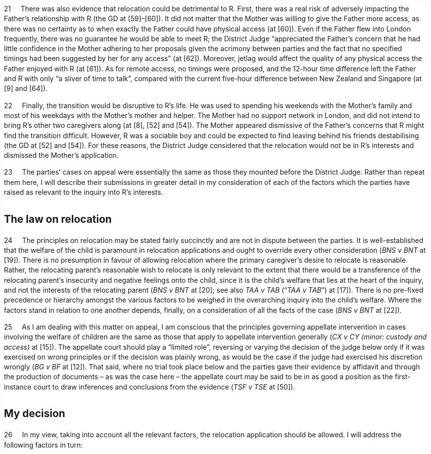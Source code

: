 21     There was also evidence that relocation could be detrimental to R. First, there was a real risk of adversely impacting the Father’s relationship with R (the GD at \[59\]–\[60\]). It did not matter that the Mother was willing to give the Father more access, as there was no certainty as to when exactly the Father could have physical access (at \[60\]). Even if the Father flew into London frequently, there was no guarantee he would be able to meet R; the District Judge “appreciated the Father’s concern that he had little confidence in the Mother adhering to her proposals given the acrimony between parties and the fact that no specified timings had been suggested by her for any access” (at \[62\]). Moreover, jetlag would affect the quality of any physical access the Father enjoyed with R (at \[61\]). As for remote access, no timings were proposed, and the 12-hour time difference left the Father and R with only “a sliver of time to talk”, compared with the current five-hour difference between New Zealand and Singapore (at \[9\] and \[64\]).

22     Finally, the transition would be disruptive to R’s life. He was used to spending his weekends with the Mother’s family and most of his weekdays with the Mother’s mother and helper. The Mother had no support network in London, and did not intend to bring R’s other two caregivers along (at \[8\], \[52\] and \[54\]). The Mother appeared dismissive of the Father’s concerns that R might find the transition difficult. However, R was a sociable boy and could be expected to find leaving behind his friends destabilising (the GD at \[52\] and \[54\]). For these reasons, the District Judge considered that the relocation would not be in R’s interests and dismissed the Mother’s application.

23     The parties’ cases on appeal were essentially the same as those they mounted before the District Judge. Rather than repeat them here, I will describe their submissions in greater detail in my consideration of each of the factors which the parties have raised as relevant to the inquiry into R’s interests.

## The law on relocation

24     The principles on relocation may be stated fairly succinctly and are not in dispute between the parties. It is well-established that the welfare of the child is paramount in relocation applications and ought to override every other consideration (_BNS v BNT_ at \[19\]). There is no presumption in favour of allowing relocation where the primary caregiver’s desire to relocate is reasonable. Rather, the relocating parent’s reasonable wish to relocate is only relevant to the extent that there would be a transference of the relocating parent’s insecurity and negative feelings onto the child, since it is the child’s welfare that lies at the heart of the inquiry, and not the interests of the relocating parent (_BNS v BNT_ at \[20\]; see also _TAA v TAB_ (“_TAA v TAB_”) at \[17\]). There is no pre-fixed precedence or hierarchy amongst the various factors to be weighed in the overarching inquiry into the child’s welfare. Where the factors stand in relation to one another depends, finally, on a consideration of all the facts of the case (_BNS v BNT_ at \[22\]).

25     As I am dealing with this matter on appeal, I am conscious that the principles governing appellate intervention in cases involving the welfare of children are the same as those that apply to appellate intervention generally (_CX v CY (minor: custody and access)_ at \[15\]). The appellate court should play a “limited role”, reversing or varying the decision of the judge below only if it was exercised on wrong principles or if the decision was plainly wrong, as would be the case if the judge had exercised his discretion wrongly (_BG v BF_ at \[12\]). That said, where no trial took place below and the parties gave their evidence by affidavit and through the production of documents – as was the case here – the appellate court may be said to be in as good a position as the first-instance court to draw inferences and conclusions from the evidence (_TSF v TSE_ at \[50\]).

## My decision

26     In my view, taking into account all the relevant factors, the relocation application should be allowed. I will address the following factors in turn:
